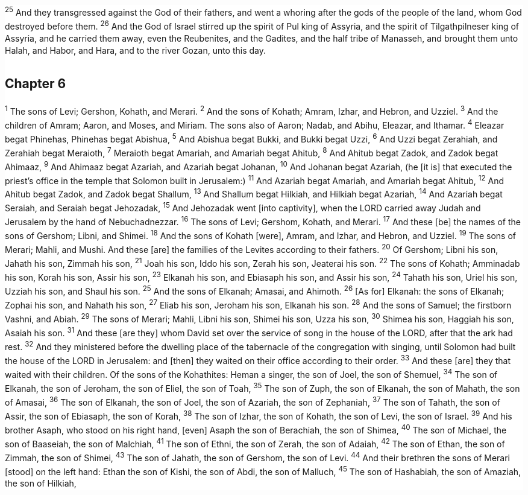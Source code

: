 <sup>25</sup> And they transgressed against the God of their fathers, and went a whoring after the gods of the people of the land, whom God destroyed before them.
<sup>26</sup> And the God of Israel stirred up the spirit of Pul king of Assyria, and the spirit of Tilgathpilneser king of Assyria, and he carried them away, even the Reubenites, and the Gadites, and the half tribe of Manasseh, and brought them unto Halah, and Habor, and Hara, and to the river Gozan, unto this day.
## Chapter 6

<sup>1</sup> The sons of Levi; Gershon, Kohath, and Merari.
<sup>2</sup> And the sons of Kohath; Amram, Izhar, and Hebron, and Uzziel.
<sup>3</sup> And the children of Amram; Aaron, and Moses, and Miriam. The sons also of Aaron; Nadab, and Abihu, Eleazar, and Ithamar.
<sup>4</sup> Eleazar begat Phinehas, Phinehas begat Abishua,
<sup>5</sup> And Abishua begat Bukki, and Bukki begat Uzzi,
<sup>6</sup> And Uzzi begat Zerahiah, and Zerahiah begat Meraioth,
<sup>7</sup> Meraioth begat Amariah, and Amariah begat Ahitub,
<sup>8</sup> And Ahitub begat Zadok, and Zadok begat Ahimaaz,
<sup>9</sup> And Ahimaaz begat Azariah, and Azariah begat Johanan,
<sup>10</sup> And Johanan begat Azariah, (he [it is] that executed the priest’s office in the temple that Solomon built in Jerusalem:)
<sup>11</sup> And Azariah begat Amariah, and Amariah begat Ahitub,
<sup>12</sup> And Ahitub begat Zadok, and Zadok begat Shallum,
<sup>13</sup> And Shallum begat Hilkiah, and Hilkiah begat Azariah,
<sup>14</sup> And Azariah begat Seraiah, and Seraiah begat Jehozadak,
<sup>15</sup> And Jehozadak went [into captivity], when the LORD carried away Judah and Jerusalem by the hand of Nebuchadnezzar.
<sup>16</sup> The sons of Levi; Gershom, Kohath, and Merari.
<sup>17</sup> And these [be] the names of the sons of Gershom; Libni, and Shimei.
<sup>18</sup> And the sons of Kohath [were], Amram, and Izhar, and Hebron, and Uzziel.
<sup>19</sup> The sons of Merari; Mahli, and Mushi. And these [are] the families of the Levites according to their fathers.
<sup>20</sup> Of Gershom; Libni his son, Jahath his son, Zimmah his son,
<sup>21</sup> Joah his son, Iddo his son, Zerah his son, Jeaterai his son.
<sup>22</sup> The sons of Kohath; Amminadab his son, Korah his son, Assir his son,
<sup>23</sup> Elkanah his son, and Ebiasaph his son, and Assir his son,
<sup>24</sup> Tahath his son, Uriel his son, Uzziah his son, and Shaul his son.
<sup>25</sup> And the sons of Elkanah; Amasai, and Ahimoth.
<sup>26</sup> [As for] Elkanah: the sons of Elkanah; Zophai his son, and Nahath his son,
<sup>27</sup> Eliab his son, Jeroham his son, Elkanah his son.
<sup>28</sup> And the sons of Samuel; the firstborn Vashni, and Abiah.
<sup>29</sup> The sons of Merari; Mahli, Libni his son, Shimei his son, Uzza his son,
<sup>30</sup> Shimea his son, Haggiah his son, Asaiah his son.
<sup>31</sup> And these [are they] whom David set over the service of song in the house of the LORD, after that the ark had rest.
<sup>32</sup> And they ministered before the dwelling place of the tabernacle of the congregation with singing, until Solomon had built the house of the LORD in Jerusalem: and [then] they waited on their office according to their order.
<sup>33</sup> And these [are] they that waited with their children. Of the sons of the Kohathites: Heman a singer, the son of Joel, the son of Shemuel,
<sup>34</sup> The son of Elkanah, the son of Jeroham, the son of Eliel, the son of Toah,
<sup>35</sup> The son of Zuph, the son of Elkanah, the son of Mahath, the son of Amasai,
<sup>36</sup> The son of Elkanah, the son of Joel, the son of Azariah, the son of Zephaniah,
<sup>37</sup> The son of Tahath, the son of Assir, the son of Ebiasaph, the son of Korah,
<sup>38</sup> The son of Izhar, the son of Kohath, the son of Levi, the son of Israel.
<sup>39</sup> And his brother Asaph, who stood on his right hand, [even] Asaph the son of Berachiah, the son of Shimea,
<sup>40</sup> The son of Michael, the son of Baaseiah, the son of Malchiah,
<sup>41</sup> The son of Ethni, the son of Zerah, the son of Adaiah,
<sup>42</sup> The son of Ethan, the son of Zimmah, the son of Shimei,
<sup>43</sup> The son of Jahath, the son of Gershom, the son of Levi.
<sup>44</sup> And their brethren the sons of Merari [stood] on the left hand: Ethan the son of Kishi, the son of Abdi, the son of Malluch,
<sup>45</sup> The son of Hashabiah, the son of Amaziah, the son of Hilkiah,